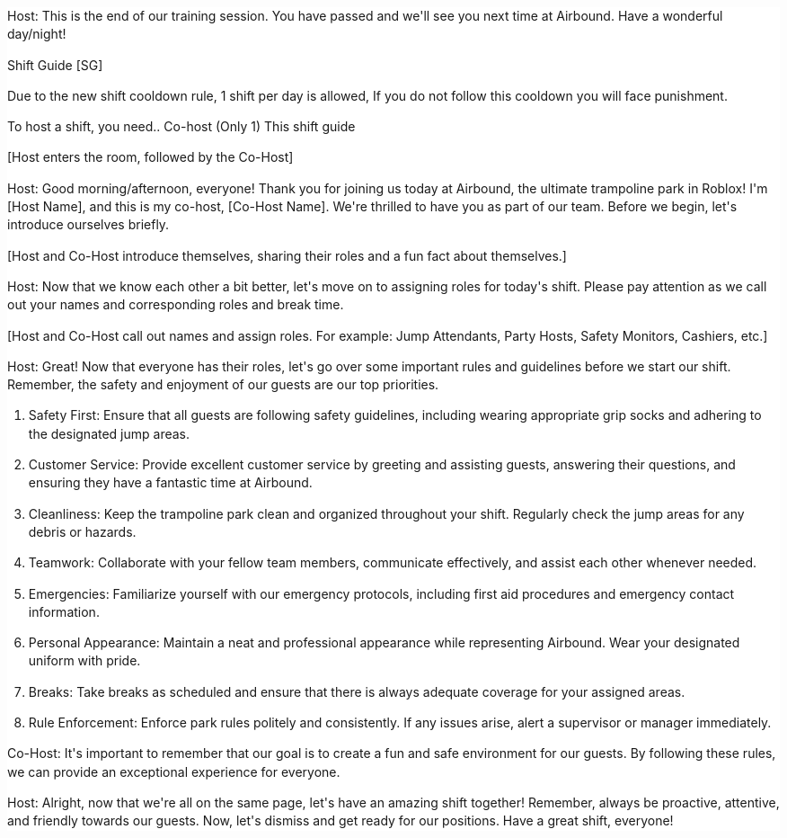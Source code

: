 Host: This is the end of our training session. You have passed and we'll see you next time at Airbound. Have a wonderful day/night!

Shift Guide [SG]

Due to the new shift cooldown rule, 1 shift per day is allowed, If you do not follow this cooldown you will face punishment.


To host a shift, you need..
Co-host (Only 1) 
This shift guide

[Host enters the room, followed by the Co-Host]

Host: Good morning/afternoon, everyone! Thank you for joining us today at Airbound, the ultimate trampoline park in Roblox! I'm [Host Name], and this is my co-host, [Co-Host Name]. We're thrilled to have you as part of our team. Before we begin, let's introduce ourselves briefly.

[Host and Co-Host introduce themselves, sharing their roles and a fun fact about themselves.]

Host: Now that we know each other a bit better, let's move on to assigning roles for today's shift. Please pay attention as we call out your names and corresponding roles and break time.

[Host and Co-Host call out names and assign roles. For example: Jump Attendants, Party Hosts, Safety Monitors, Cashiers, etc.]

Host: Great! Now that everyone has their roles, let's go over some important rules and guidelines before we start our shift. Remember, the safety and enjoyment of our guests are our top priorities.

1. Safety First: Ensure that all guests are following safety guidelines, including wearing appropriate grip socks and adhering to the designated jump areas.

2. Customer Service: Provide excellent customer service by greeting and assisting guests, answering their questions, and ensuring they have a fantastic time at Airbound.

3. Cleanliness: Keep the trampoline park clean and organized throughout your shift. Regularly check the jump areas for any debris or hazards.

4. Teamwork: Collaborate with your fellow team members, communicate effectively, and assist each other whenever needed.

5. Emergencies: Familiarize yourself with our emergency protocols, including first aid procedures and emergency contact information.

6. Personal Appearance: Maintain a neat and professional appearance while representing Airbound. Wear your designated uniform with pride.

7. Breaks: Take breaks as scheduled and ensure that there is always adequate coverage for your assigned areas.

8. Rule Enforcement: Enforce park rules politely and consistently. If any issues arise, alert a supervisor or manager immediately.

Co-Host: It's important to remember that our goal is to create a fun and safe environment for our guests. By following these rules, we can provide an exceptional experience for everyone.

Host: Alright, now that we're all on the same page, let's have an amazing shift together! Remember, always be proactive, attentive, and friendly towards our guests. Now, let's dismiss and get ready for our positions. Have a great shift, everyone!
